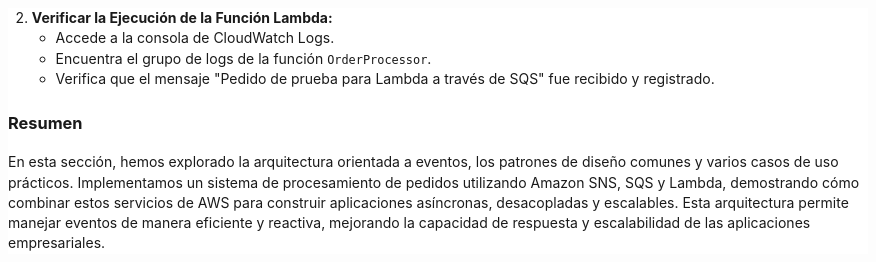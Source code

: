 2. **Verificar la Ejecución de la Función Lambda:**
   - Accede a la consola de CloudWatch Logs.
   - Encuentra el grupo de logs de la función `OrderProcessor`.
   - Verifica que el mensaje "Pedido de prueba para Lambda a través de SQS" fue recibido y registrado.

### Resumen

En esta sección, hemos explorado la arquitectura orientada a eventos, los patrones de diseño comunes y varios casos de uso prácticos. Implementamos un sistema de procesamiento de pedidos utilizando Amazon SNS, SQS y Lambda, demostrando cómo combinar estos servicios de AWS para construir aplicaciones asíncronas, desacopladas y escalables. Esta arquitectura permite manejar eventos de manera eficiente y reactiva, mejorando la capacidad de respuesta y escalabilidad de las aplicaciones empresariales.